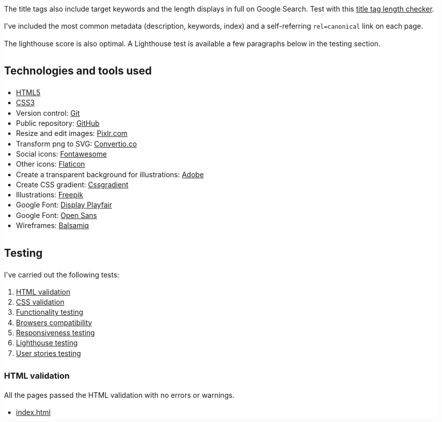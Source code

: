 The title tags also include target keywords and the length displays in full on Google Search. Test with this [title tag length checker](https://www.highervisibility.com/seo/tools/serp-snippet-optimizer/).

I've included the most common metadata (description, keywords, index) and a self-referring `rel=canonical` link on each page.

The lighthouse score is also optimal. A Lighthouse test is available a few paragraphs below in the testing section.

## Technologies and tools used

- [HTML5](https://en.wikipedia.org/wiki/HTML5)
- [CSS3](https://en.wikipedia.org/wiki/CSS)
- Version control: [Git](https://git-scm.com/)
- Public repository: [GitHub](https://github.com/)
- Resize and edit images: [Pixlr.com](https://pixlr.com/)
- Transform png to SVG: [Convertio.co](https://convertio.co/it/png-svg/)
- Social icons: [Fontawesome](https://fontawesome.com/)
- Other icons: [Flaticon](https://www.flaticon.com/)
- Create a transparent background for illustrations: [Adobe](https://www.adobe.com/express/feature/image/transparent-background)
- Create CSS gradient: [Cssgradient](https://cssgradient.io/)
- Illustrations: [Freepik](https://www.freepik.com)
- Google Font: [Display Playfair](https://fonts.google.com/specimen/Playfair+Display)
- Google Font: [Open Sans](https://fonts.google.com/specimen/Open+Sans)
- Wireframes: [Balsamiq](https://balsamiq.com/)

## Testing

I've carried out the following tests:

1. [HTML validation](#html-validation)
2. [CSS validation](#css-validation)
3. [Functionality testing](#functionality-testing)
4. [Browsers compatibility](#browser-compatibility)
5. [Responsiveness testing](#responsiveness-testing)
6. [Lighthouse testing](#lighthouse-testing)
7. [User stories testing](#user-stories-testing)

### HTML validation

All the pages passed the HTML validation with no errors or warnings.
- [index.html](https://validator.w3.org/nu/?showsource=yes&showoutline=yes&showimagereport=yes&doc=https%3A%2F%2Fjannis-kiriasis.github.io%2Fdigibooking%2Findex.html)  